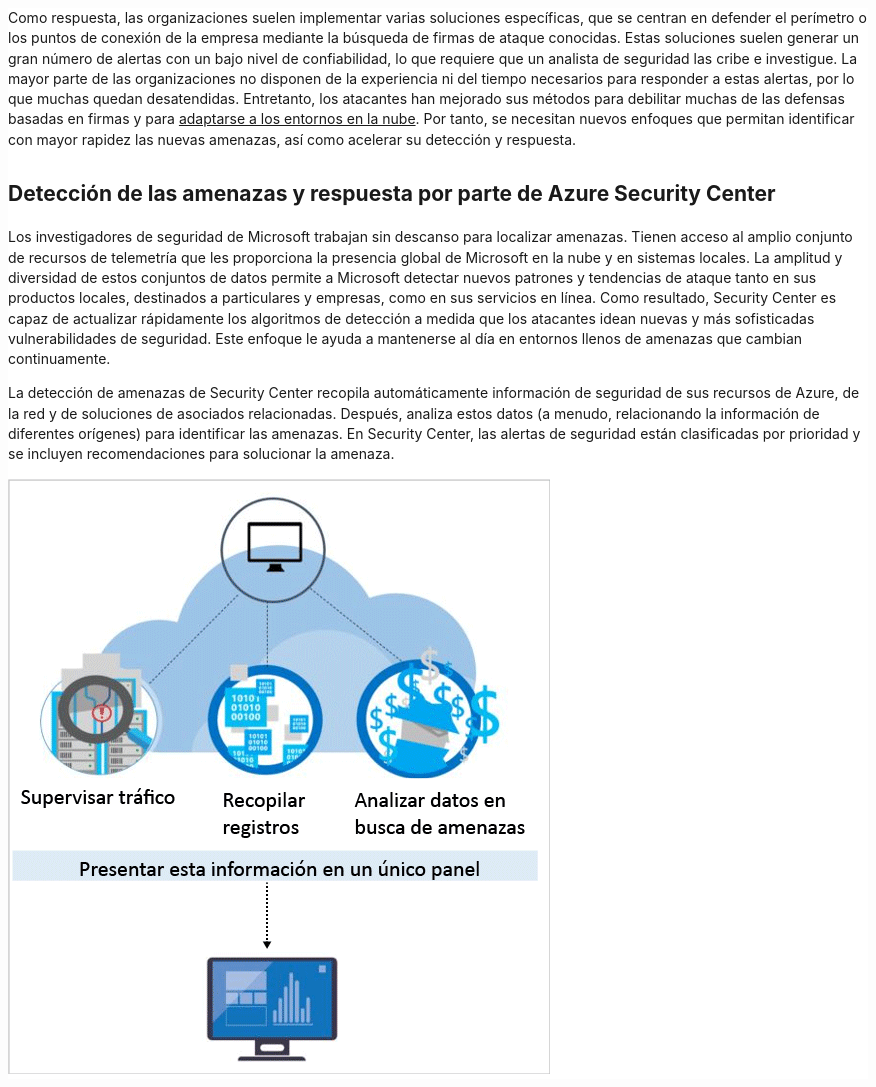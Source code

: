 Como respuesta, las organizaciones suelen implementar varias soluciones específicas, que se centran en defender el perímetro o los puntos de conexión de la empresa mediante la búsqueda de firmas de ataque conocidas. Estas soluciones suelen generar un gran número de alertas con un bajo nivel de confiabilidad, lo que requiere que un analista de seguridad las cribe e investigue. La mayor parte de las organizaciones no disponen de la experiencia ni del tiempo necesarios para responder a estas alertas, por lo que muchas quedan desatendidas.  Entretanto, los atacantes han mejorado sus métodos para debilitar muchas de las defensas basadas en firmas y para [adaptarse a los entornos en la nube](https://azure.microsoft.com/blog/detecting-threats-with-azure-security-center/). Por tanto, se necesitan nuevos enfoques que permitan identificar con mayor rapidez las nuevas amenazas, así como acelerar su detección y respuesta.

## <a name="how-azure-security-center-detects-and-responds-to-threats"></a>Detección de las amenazas y respuesta por parte de Azure Security Center
Los investigadores de seguridad de Microsoft trabajan sin descanso para localizar amenazas. Tienen acceso al amplio conjunto de recursos de telemetría que les proporciona la presencia global de Microsoft en la nube y en sistemas locales. La amplitud y diversidad de estos conjuntos de datos permite a Microsoft detectar nuevos patrones y tendencias de ataque tanto en sus productos locales, destinados a particulares y empresas, como en sus servicios en línea. Como resultado, Security Center es capaz de actualizar rápidamente los algoritmos de detección a medida que los atacantes idean nuevas y más sofisticadas vulnerabilidades de seguridad. Este enfoque le ayuda a mantenerse al día en entornos llenos de amenazas que cambian continuamente.

La detección de amenazas de Security Center recopila automáticamente información de seguridad de sus recursos de Azure, de la red y de soluciones de asociados relacionadas. Después, analiza estos datos (a menudo, relacionando la información de diferentes orígenes) para identificar las amenazas. En Security Center, las alertas de seguridad están clasificadas por prioridad y se incluyen recomendaciones para solucionar la amenaza.

![Recopilación y presentación de datos de Security Center](./media/security-center-detection-capabilities/security-center-detection-capabilities-fig1.png)
